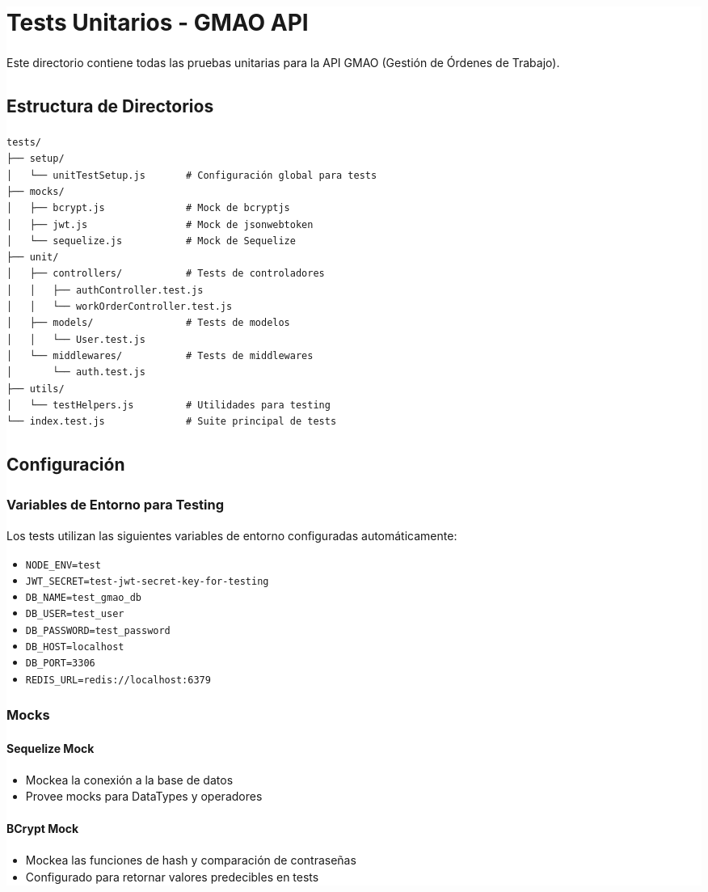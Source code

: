 # Tests Unitarios - GMAO API

Este directorio contiene todas las pruebas unitarias para la API GMAO (Gestión de Órdenes de Trabajo).

## Estructura de Directorios

```
tests/
├── setup/
│   └── unitTestSetup.js       # Configuración global para tests
├── mocks/
│   ├── bcrypt.js              # Mock de bcryptjs
│   ├── jwt.js                 # Mock de jsonwebtoken
│   └── sequelize.js           # Mock de Sequelize
├── unit/
│   ├── controllers/           # Tests de controladores
│   │   ├── authController.test.js
│   │   └── workOrderController.test.js
│   ├── models/                # Tests de modelos
│   │   └── User.test.js
│   └── middlewares/           # Tests de middlewares
│       └── auth.test.js
├── utils/
│   └── testHelpers.js         # Utilidades para testing
└── index.test.js              # Suite principal de tests
```

## Configuración

### Variables de Entorno para Testing

Los tests utilizan las siguientes variables de entorno configuradas automáticamente:

- `NODE_ENV=test`
- `JWT_SECRET=test-jwt-secret-key-for-testing`
- `DB_NAME=test_gmao_db`
- `DB_USER=test_user`
- `DB_PASSWORD=test_password`
- `DB_HOST=localhost`
- `DB_PORT=3306`
- `REDIS_URL=redis://localhost:6379`

### Mocks

#### Sequelize Mock
- Mockea la conexión a la base de datos
- Provee mocks para DataTypes y operadores

#### BCrypt Mock
- Mockea las funciones de hash y comparación de contraseñas
- Configurado para retornar valores predecibles en tests
